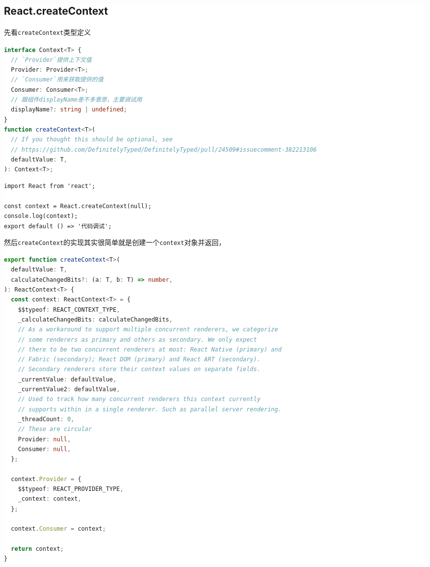 ## React.createContext

先看`createContext`类型定义

```ts
interface Context<T> {
  // `Provider`提供上下文值
  Provider: Provider<T>;
  // `Consumer`用来获取提供的值
  Consumer: Consumer<T>;
  // 跟组件displayName差不多意思，主要调试用
  displayName?: string | undefined;
}
function createContext<T>(
  // If you thought this should be optional, see
  // https://github.com/DefinitelyTyped/DefinitelyTyped/pull/24509#issuecomment-382213106
  defaultValue: T,
): Context<T>;
```

```tsx
import React from 'react';

const context = React.createContext(null);
console.log(context);
export default () => '代码调试';
```

然后`createContext`的实现其实很简单就是创建一个`context`对象并返回，

```ts
export function createContext<T>(
  defaultValue: T,
  calculateChangedBits?: (a: T, b: T) => number,
): ReactContext<T> {
  const context: ReactContext<T> = {
    $$typeof: REACT_CONTEXT_TYPE,
    _calculateChangedBits: calculateChangedBits,
    // As a workaround to support multiple concurrent renderers, we categorize
    // some renderers as primary and others as secondary. We only expect
    // there to be two concurrent renderers at most: React Native (primary) and
    // Fabric (secondary); React DOM (primary) and React ART (secondary).
    // Secondary renderers store their context values on separate fields.
    _currentValue: defaultValue,
    _currentValue2: defaultValue,
    // Used to track how many concurrent renderers this context currently
    // supports within in a single renderer. Such as parallel server rendering.
    _threadCount: 0,
    // These are circular
    Provider: null,
    Consumer: null,
  };

  context.Provider = {
    $$typeof: REACT_PROVIDER_TYPE,
    _context: context,
  };

  context.Consumer = context;

  return context;
}
```
